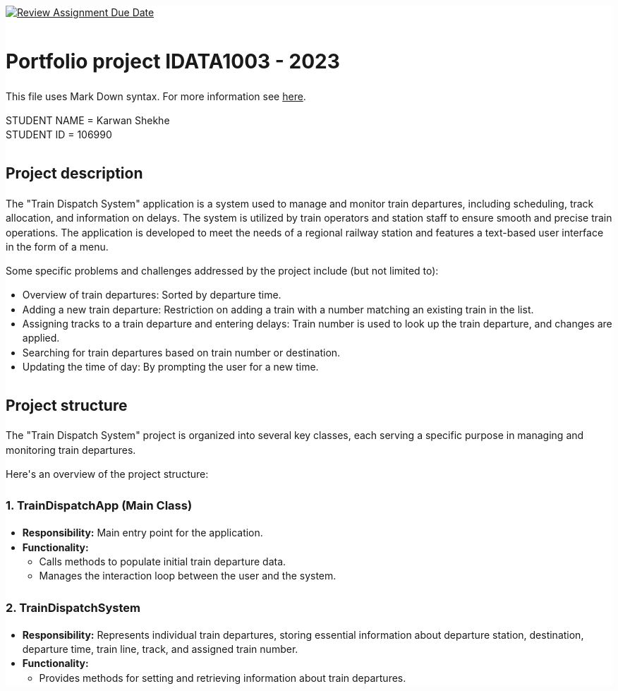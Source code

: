 [![Review Assignment Due Date](https://classroom.github.com/assets/deadline-readme-button-24ddc0f5d75046c5622901739e7c5dd533143b0c8e959d652212380cedb1ea36.svg)](https://classroom.github.com/a/sT7H9ZJB)
# Portfolio project IDATA1003 - 2023
This file uses Mark Down syntax. For more information see [here](https://www.markdownguide.org/basic-syntax/).

STUDENT NAME = Karwan Shekhe  
STUDENT ID = 106990


## Project description

The "Train Dispatch System" application is a system used to manage and monitor train departures, including scheduling, track allocation, and information on delays. 
The system is utilized by train operators and station staff to ensure smooth and precise train operations. 
The application is developed to meet the needs of a regional railway station and features a text-based user interface in the form of a menu.

Some specific problems and challenges addressed by the project include (but not limited to):
- Overview of train departures: Sorted by departure time.
- Adding a new train departure: Restriction on adding a train with a number matching an existing train in the list.
- Assigning tracks to a train departure and entering delays: Train number is used to look up the train departure, and changes are applied.
- Searching for train departures based on train number or destination.
- Updating the time of day: By prompting the user for a new time.



## Project structure


The "Train Dispatch System" project is organized into several key classes, each serving a specific purpose in managing and monitoring train departures. 

Here's an overview of the project structure:

### 1. TrainDispatchApp (Main Class)

- **Responsibility:** Main entry point for the application.
- **Functionality:**
    - Calls methods to populate initial train departure data.
    - Manages the interaction loop between the user and the system.

### 2. TrainDispatchSystem

- **Responsibility:** Represents individual train departures, storing essential information about departure station, destination, departure time, train line, track, and assigned train number.
- **Functionality:**
    - Provides methods for setting and retrieving information about train departures.
